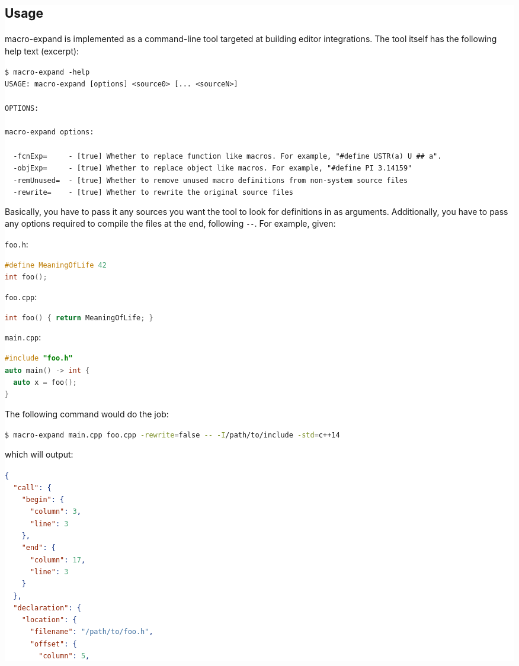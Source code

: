 ## Usage

macro-expand is implemented as a command-line tool targeted at building editor integrations. The tool itself has the following help text (excerpt):

```
$ macro-expand -help
USAGE: macro-expand [options] <source0> [... <sourceN>]

OPTIONS:

macro-expand options:

  -fcnExp=     - [true] Whether to replace function like macros. For example, "#define USTR(a) U ## a".
  -objExp=     - [true] Whether to replace object like macros. For example, "#define PI 3.14159"
  -remUnused=  - [true] Whether to remove unused macro definitions from non-system source files
  -rewrite=    - [true] Whether to rewrite the original source files
```

Basically, you have to pass it any sources you want the tool to look for definitions in as arguments.
Additionally, you have to pass any options required to compile the files at the
end, following `--`. For example, given:

`foo.h`:
```cpp
#define MeaningOfLife 42
int foo();
```

`foo.cpp`:
```cpp
int foo() { return MeaningOfLife; }
```

`main.cpp`:
```cpp
#include "foo.h"
auto main() -> int {
  auto x = foo();
}
```

The following command would do the job:

```bash
$ macro-expand main.cpp foo.cpp -rewrite=false -- -I/path/to/include -std=c++14
```

which will output:

```json
{
  "call": {
    "begin": {
      "column": 3,
      "line": 3
    },
    "end": {
      "column": 17,
      "line": 3
    }
  },
  "declaration": {
    "location": {
      "filename": "/path/to/foo.h",
      "offset": {
        "column": 5,
```